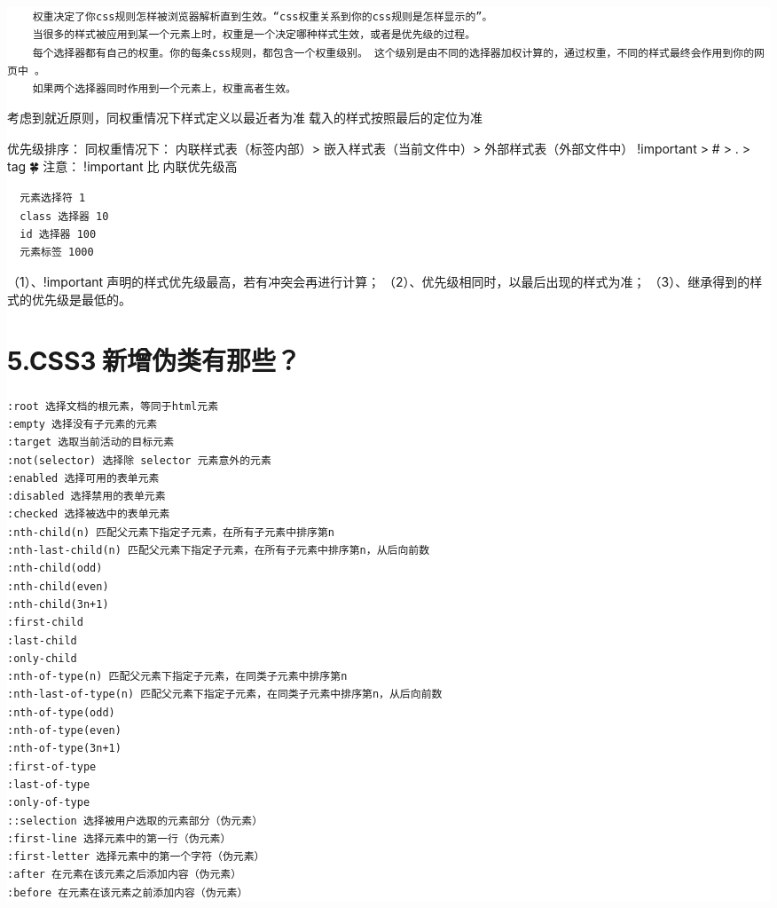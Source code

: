         权重决定了你css规则怎样被浏览器解析直到生效。“css权重关系到你的css规则是怎样显示的”。
        当很多的样式被应用到某一个元素上时，权重是一个决定哪种样式生效，或者是优先级的过程。
        每个选择器都有自己的权重。你的每条css规则，都包含一个权重级别。 这个级别是由不同的选择器加权计算的，通过权重，不同的样式最终会作用到你的网页中 。
        如果两个选择器同时作用到一个元素上，权重高者生效。

考虑到就近原则，同权重情况下样式定义以最近者为准
载入的样式按照最后的定位为准

优先级排序：
同权重情况下： 内联样式表（标签内部）> 嵌入样式表（当前文件中）> 外部样式表（外部文件中）
!important > # > . > tag
🍀 注意： !important 比 内联优先级高

      元素选择符 1
      class 选择器 10
      id 选择器 100
      元素标签 1000

（1）、!important 声明的样式优先级最高，若有冲突会再进行计算；
（2）、优先级相同时，以最后出现的样式为准；
（3）、继承得到的样式的优先级是最低的。

# 5.CSS3 新增伪类有那些？

    :root 选择文档的根元素，等同于html元素
    :empty 选择没有子元素的元素
    :target 选取当前活动的目标元素
    :not(selector) 选择除 selector 元素意外的元素
    :enabled 选择可用的表单元素
    :disabled 选择禁用的表单元素
    :checked 选择被选中的表单元素
    :nth-child(n) 匹配父元素下指定子元素，在所有子元素中排序第n
    :nth-last-child(n) 匹配父元素下指定子元素，在所有子元素中排序第n，从后向前数
    :nth-child(odd)
    :nth-child(even)
    :nth-child(3n+1)
    :first-child
    :last-child
    :only-child
    :nth-of-type(n) 匹配父元素下指定子元素，在同类子元素中排序第n
    :nth-last-of-type(n) 匹配父元素下指定子元素，在同类子元素中排序第n，从后向前数
    :nth-of-type(odd)
    :nth-of-type(even)
    :nth-of-type(3n+1)
    :first-of-type
    :last-of-type
    :only-of-type
    ::selection 选择被用户选取的元素部分（伪元素）
    :first-line 选择元素中的第一行（伪元素）
    :first-letter 选择元素中的第一个字符（伪元素）
    :after 在元素在该元素之后添加内容（伪元素）
    :before 在元素在该元素之前添加内容（伪元素）
